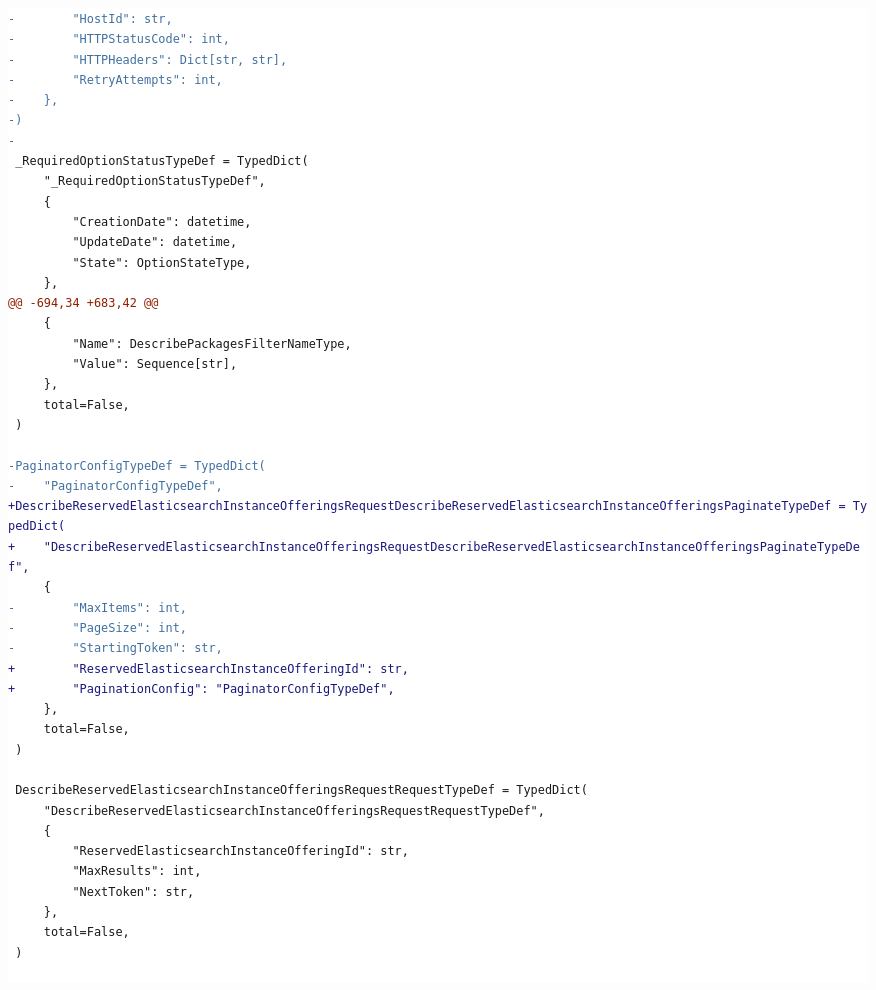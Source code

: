 ```diff
-        "HostId": str,
-        "HTTPStatusCode": int,
-        "HTTPHeaders": Dict[str, str],
-        "RetryAttempts": int,
-    },
-)
-
 _RequiredOptionStatusTypeDef = TypedDict(
     "_RequiredOptionStatusTypeDef",
     {
         "CreationDate": datetime,
         "UpdateDate": datetime,
         "State": OptionStateType,
     },
@@ -694,34 +683,42 @@
     {
         "Name": DescribePackagesFilterNameType,
         "Value": Sequence[str],
     },
     total=False,
 )
 
-PaginatorConfigTypeDef = TypedDict(
-    "PaginatorConfigTypeDef",
+DescribeReservedElasticsearchInstanceOfferingsRequestDescribeReservedElasticsearchInstanceOfferingsPaginateTypeDef = TypedDict(
+    "DescribeReservedElasticsearchInstanceOfferingsRequestDescribeReservedElasticsearchInstanceOfferingsPaginateTypeDef",
     {
-        "MaxItems": int,
-        "PageSize": int,
-        "StartingToken": str,
+        "ReservedElasticsearchInstanceOfferingId": str,
+        "PaginationConfig": "PaginatorConfigTypeDef",
     },
     total=False,
 )
 
 DescribeReservedElasticsearchInstanceOfferingsRequestRequestTypeDef = TypedDict(
     "DescribeReservedElasticsearchInstanceOfferingsRequestRequestTypeDef",
     {
         "ReservedElasticsearchInstanceOfferingId": str,
         "MaxResults": int,
         "NextToken": str,
     },
     total=False,
 )
 
